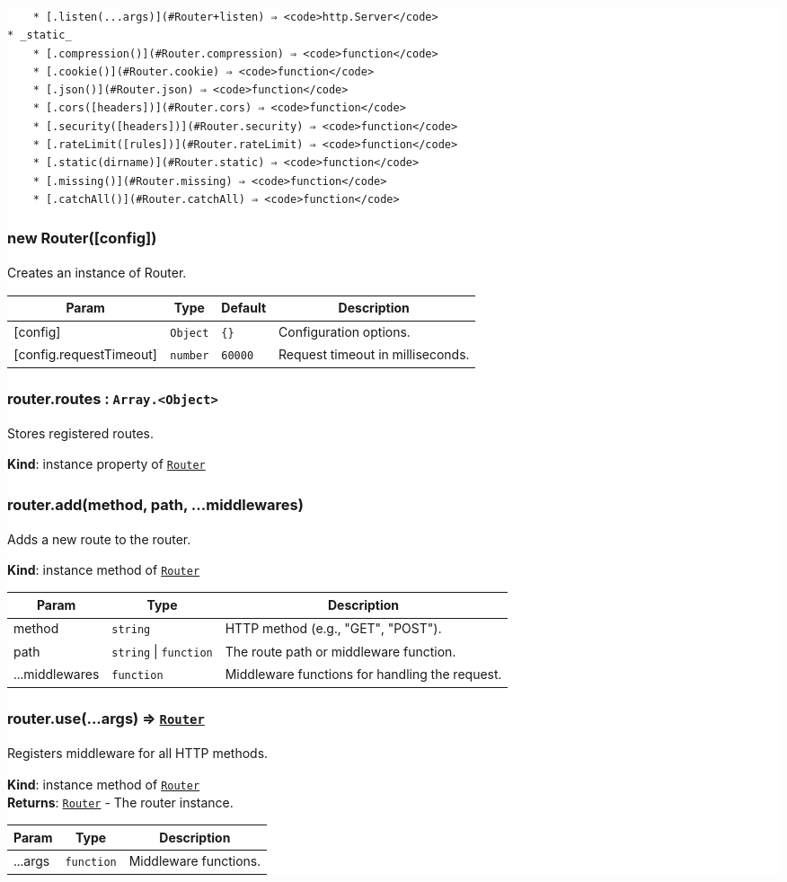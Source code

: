         * [.listen(...args)](#Router+listen) ⇒ <code>http.Server</code>
    * _static_
        * [.compression()](#Router.compression) ⇒ <code>function</code>
        * [.cookie()](#Router.cookie) ⇒ <code>function</code>
        * [.json()](#Router.json) ⇒ <code>function</code>
        * [.cors([headers])](#Router.cors) ⇒ <code>function</code>
        * [.security([headers])](#Router.security) ⇒ <code>function</code>
        * [.rateLimit([rules])](#Router.rateLimit) ⇒ <code>function</code>
        * [.static(dirname)](#Router.static) ⇒ <code>function</code>
        * [.missing()](#Router.missing) ⇒ <code>function</code>
        * [.catchAll()](#Router.catchAll) ⇒ <code>function</code>

<a name="new_Router_new"></a>

### new Router([config])
Creates an instance of Router.


| Param | Type | Default | Description |
| --- | --- | --- | --- |
| [config] | <code>Object</code> | <code>{}</code> | Configuration options. |
| [config.requestTimeout] | <code>number</code> | <code>60000</code> | Request timeout in milliseconds. |

<a name="Router+routes"></a>

### router.routes : <code>Array.&lt;Object&gt;</code>
Stores registered routes.

**Kind**: instance property of [<code>Router</code>](#Router)  
<a name="Router+add"></a>

### router.add(method, path, ...middlewares)
Adds a new route to the router.

**Kind**: instance method of [<code>Router</code>](#Router)  

| Param | Type | Description |
| --- | --- | --- |
| method | <code>string</code> | HTTP method (e.g., "GET", "POST"). |
| path | <code>string</code> \| <code>function</code> | The route path or middleware function. |
| ...middlewares | <code>function</code> | Middleware functions for handling the request. |

<a name="Router+use"></a>

### router.use(...args) ⇒ [<code>Router</code>](#Router)
Registers middleware for all HTTP methods.

**Kind**: instance method of [<code>Router</code>](#Router)  
**Returns**: [<code>Router</code>](#Router) - The router instance.  

| Param | Type | Description |
| --- | --- | --- |
| ...args | <code>function</code> | Middleware functions. |
